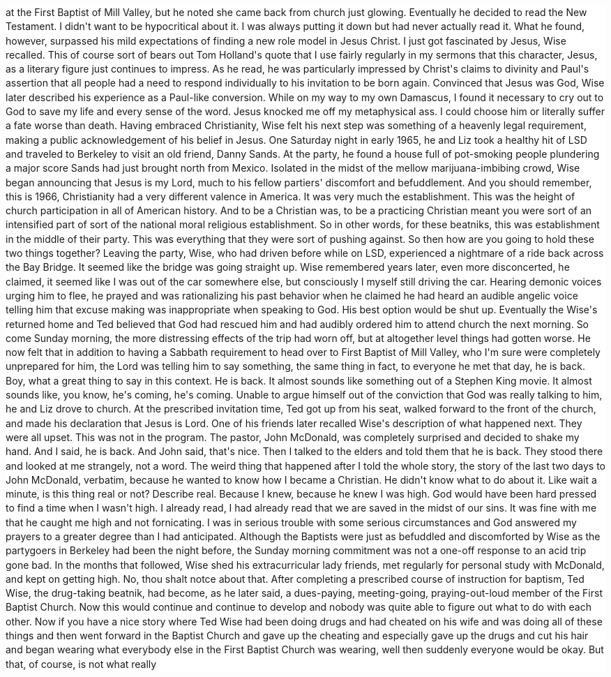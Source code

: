 at the First Baptist of Mill Valley, but he noted she came back from church just glowing. Eventually he decided to read the New Testament. I didn't want to be hypocritical about it. I was always putting it down but had never actually read it. What he found, however, surpassed his mild expectations of finding a new role model in Jesus Christ. I just got fascinated by Jesus, Wise recalled. This of course sort of bears out Tom Holland's quote that I use fairly regularly in my sermons that this character, Jesus, as a literary figure just continues to impress. As he read, he was particularly impressed by Christ's claims to divinity and Paul's assertion that all people had a need to respond individually to his invitation to be born again. Convinced that Jesus was God, Wise later described his experience as a Paul-like conversion. While on my way to my own Damascus, I found it necessary to cry out to God to save my life and every sense of the word. Jesus knocked me off my metaphysical ass. I could choose him or literally suffer a fate worse than death. Having embraced Christianity, Wise felt his next step was something of a heavenly legal requirement, making a public acknowledgement of his belief in Jesus. One Saturday night in early 1965, he and Liz took a healthy hit of LSD and traveled to Berkeley to visit an old friend, Danny Sands. At the party, he found a house full of pot-smoking people plundering a major score Sands had just brought north from Mexico. Isolated in the midst of the mellow marijuana-imbibing crowd, Wise began announcing that Jesus is my Lord, much to his fellow partiers' discomfort and befuddlement. And you should remember, this is 1966, Christianity had a very different valence in America. It was very much the establishment. This was the height of church participation in all of American history. And to be a Christian was, to be a practicing Christian meant you were sort of an intensified part of sort of the national moral religious establishment. So in other words, for these beatniks, this was establishment in the middle of their party. This was everything that they were sort of pushing against. So then how are you going to hold these two things together? Leaving the party, Wise, who had driven before while on LSD, experienced a nightmare of a ride back across the Bay Bridge. It seemed like the bridge was going straight up. Wise remembered years later, even more disconcerted, he claimed, it seemed like I was out of the car somewhere else, but consciously I myself still driving the car. Hearing demonic voices urging him to flee, he prayed and was rationalizing his past behavior when he claimed he had heard an audible angelic voice telling him that excuse making was inappropriate when speaking to God. His best option would be shut up. Eventually the Wise's returned home and Ted believed that God had rescued him and had audibly ordered him to attend church the next morning. So come Sunday morning, the more distressing effects of the trip had worn off, but at altogether level things had gotten worse. He now felt that in addition to having a Sabbath requirement to head over to First Baptist of Mill Valley, who I'm sure were completely unprepared for him, the Lord was telling him to say something, the same thing in fact, to everyone he met that day, he is back. Boy, what a great thing to say in this context. He is back. It almost sounds like something out of a Stephen King movie. It almost sounds like, you know, he's coming, he's coming. Unable to argue himself out of the conviction that God was really talking to him, he and Liz drove to church. At the prescribed invitation time, Ted got up from his seat, walked forward to the front of the church, and made his declaration that Jesus is Lord. One of his friends later recalled Wise's description of what happened next. They were all upset. This was not in the program. The pastor, John McDonald, was completely surprised and decided to shake my hand. And I said, he is back. And John said, that's nice. Then I talked to the elders and told them that he is back. They stood there and looked at me strangely, not a word. The weird thing that happened after I told the whole story, the story of the last two days to John McDonald, verbatim, because he wanted to know how I became a Christian. He didn't know what to do about it. Like wait a minute, is this thing real or not? Describe real. Because I knew, because he knew I was high. God would have been hard pressed to find a time when I wasn't high. I already read, I had already read that we are saved in the midst of our sins. It was fine with me that he caught me high and not fornicating. I was in serious trouble with some serious circumstances and God answered my prayers to a greater degree than I had anticipated. Although the Baptists were just as befuddled and discomforted by Wise as the partygoers in Berkeley had been the night before, the Sunday morning commitment was not a one-off response to an acid trip gone bad. In the months that followed, Wise shed his extracurricular lady friends, met regularly for personal study with McDonald, and kept on getting high. No, thou shalt notce about that. After completing a prescribed course of instruction for baptism, Ted Wise, the drug-taking beatnik, had become, as he later said, a dues-paying, meeting-going, praying-out-loud member of the First Baptist Church. Now this would continue and continue to develop and nobody was quite able to figure out what to do with each other. Now if you have a nice story where Ted Wise had been doing drugs and had cheated on his wife and was doing all of these things and then went forward in the Baptist Church and gave up the cheating and especially gave up the drugs and cut his hair and began wearing what everybody else in the First Baptist Church was wearing, well then suddenly everyone would be okay. But that, of course, is not what really